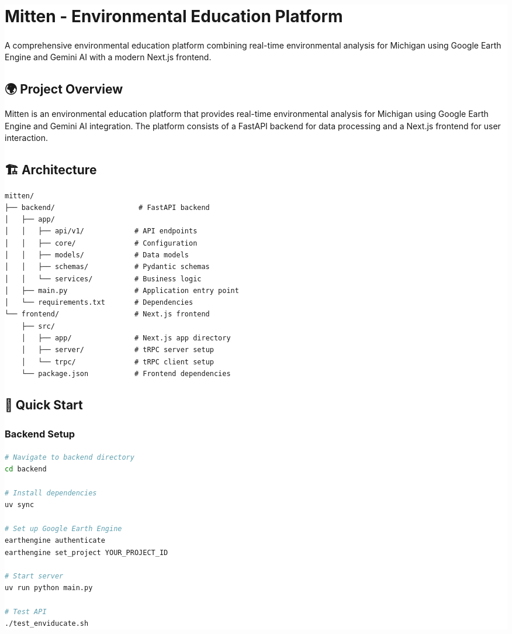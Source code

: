# Mitten - Environmental Education Platform

A comprehensive environmental education platform combining real-time environmental analysis for Michigan using Google Earth Engine and Gemini AI with a modern Next.js frontend.

## 🌍 Project Overview

Mitten is an environmental education platform that provides real-time environmental analysis for Michigan using Google Earth Engine and Gemini AI integration. The platform consists of a FastAPI backend for data processing and a Next.js frontend for user interaction.

## 🏗️ Architecture

```
mitten/
├── backend/                    # FastAPI backend
│   ├── app/
│   │   ├── api/v1/            # API endpoints
│   │   ├── core/              # Configuration
│   │   ├── models/            # Data models
│   │   ├── schemas/           # Pydantic schemas
│   │   └── services/          # Business logic
│   ├── main.py                # Application entry point
│   └── requirements.txt       # Dependencies
└── frontend/                  # Next.js frontend
    ├── src/
    │   ├── app/               # Next.js app directory
    │   ├── server/            # tRPC server setup
    │   └── trpc/              # tRPC client setup
    └── package.json           # Frontend dependencies
```

## 🚀 Quick Start

### Backend Setup

```bash
# Navigate to backend directory
cd backend

# Install dependencies
uv sync

# Set up Google Earth Engine
earthengine authenticate
earthengine set_project YOUR_PROJECT_ID

# Start server
uv run python main.py

# Test API
./test_enviducate.sh
```

